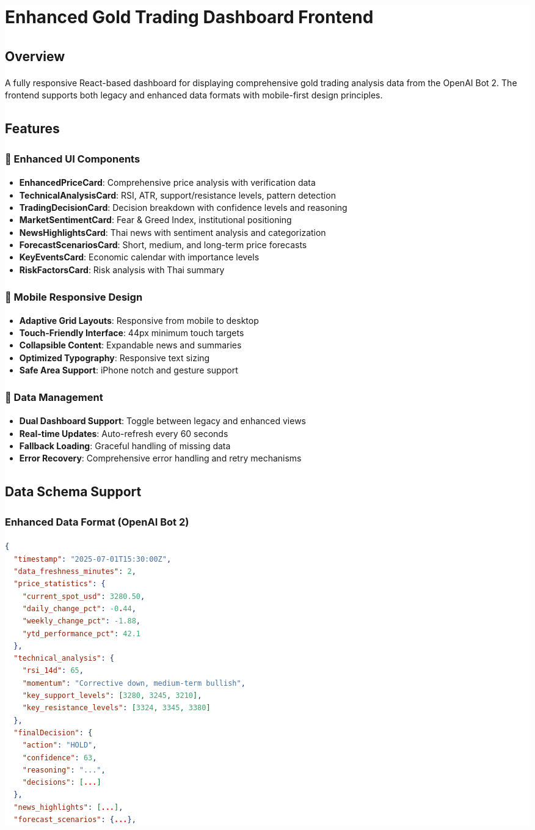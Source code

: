 # Enhanced Gold Trading Dashboard Frontend

## Overview
A fully responsive React-based dashboard for displaying comprehensive gold trading analysis data from the OpenAI Bot 2. The frontend supports both legacy and enhanced data formats with mobile-first design principles.

## Features

### 🎨 Enhanced UI Components
- **EnhancedPriceCard**: Comprehensive price analysis with verification data
- **TechnicalAnalysisCard**: RSI, ATR, support/resistance levels, pattern detection
- **TradingDecisionCard**: Decision breakdown with confidence levels and reasoning
- **MarketSentimentCard**: Fear & Greed Index, institutional positioning
- **NewsHighlightsCard**: Thai news with sentiment analysis and categorization
- **ForecastScenariosCard**: Short, medium, and long-term price forecasts
- **KeyEventsCard**: Economic calendar with importance levels
- **RiskFactorsCard**: Risk analysis with Thai summary

### 📱 Mobile Responsive Design
- **Adaptive Grid Layouts**: Responsive from mobile to desktop
- **Touch-Friendly Interface**: 44px minimum touch targets
- **Collapsible Content**: Expandable news and summaries
- **Optimized Typography**: Responsive text sizing
- **Safe Area Support**: iPhone notch and gesture support

### 🔄 Data Management
- **Dual Dashboard Support**: Toggle between legacy and enhanced views
- **Real-time Updates**: Auto-refresh every 60 seconds
- **Fallback Loading**: Graceful handling of missing data
- **Error Recovery**: Comprehensive error handling and retry mechanisms

## Data Schema Support

### Enhanced Data Format (OpenAI Bot 2)
```json
{
  "timestamp": "2025-07-01T15:30:00Z",
  "data_freshness_minutes": 2,
  "price_statistics": {
    "current_spot_usd": 3280.50,
    "daily_change_pct": -0.44,
    "weekly_change_pct": -1.88,
    "ytd_performance_pct": 42.1
  },
  "technical_analysis": {
    "rsi_14d": 65,
    "momentum": "Corrective down, medium-term bullish",
    "key_support_levels": [3280, 3245, 3210],
    "key_resistance_levels": [3324, 3345, 3380]
  },
  "finalDecision": {
    "action": "HOLD",
    "confidence": 63,
    "reasoning": "...",
    "decisions": [...]
  },
  "news_highlights": [...],
  "forecast_scenarios": {...},
```